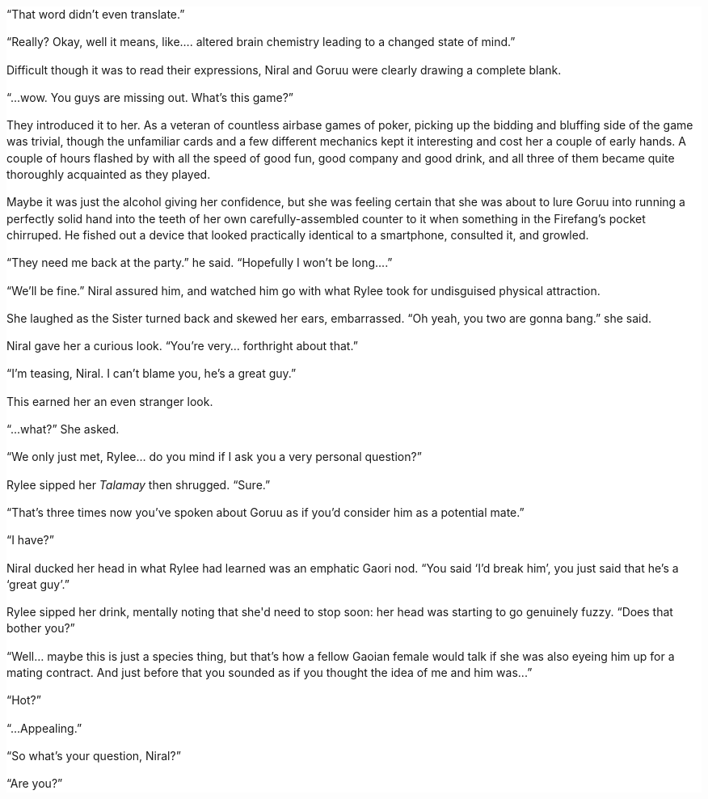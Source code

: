 “That word didn’t even translate.”

“Really? Okay, well it means, like…. altered brain chemistry leading to a changed state of mind.”

Difficult though it was to read their expressions, Niral and Goruu were clearly drawing a complete blank.

“...wow. You guys are missing out. What’s this game?”

They introduced it to her. As a veteran of countless airbase games of poker, picking up the bidding and bluffing side of the game was trivial, though the unfamiliar cards and a few different mechanics kept it interesting and cost her a couple of early hands. A couple of hours flashed by with all the speed of good fun, good company and good drink, and all three of them became quite thoroughly acquainted as they played.

Maybe it was just the alcohol giving her confidence, but she was feeling certain that she was about to lure Goruu into running a perfectly solid hand into the teeth of her own carefully-assembled counter to it when something in the Firefang’s pocket chirruped. He fished out a device that looked practically identical to a smartphone, consulted it, and growled.

“They need me back at the party.” he said. “Hopefully I won’t be long....”

“We’ll be fine.” Niral assured him, and watched him go with what Rylee took for undisguised physical attraction.

She laughed as the Sister turned back and skewed her ears, embarrassed. “Oh yeah, you two are gonna bang.” she said.

Niral gave her a curious look. “You’re very… forthright about that.”

“I’m teasing, Niral. I can’t blame you, he’s a great guy.”

This earned her an even stranger look.

“...what?” She asked.

“We only just met, Rylee… do you mind if I ask you a very personal question?”

Rylee sipped her *Talamay* then shrugged. “Sure.”

“That’s three times now you’ve spoken about Goruu as if you’d consider him as a potential mate.”

“I have?”

Niral ducked her head in what Rylee had learned was an emphatic Gaori nod. “You said ‘I’d break him’, you just said that he’s a ‘great guy’.”

Rylee sipped her drink, mentally noting that she'd need to stop soon: her head was starting to go genuinely fuzzy. “Does that bother you?”

“Well… maybe this is just a species thing, but that’s how a fellow Gaoian female would talk if she was also eyeing him up for a mating contract. And just before that you sounded as if you thought the idea of me and him was...”

“Hot?”

“...Appealing.”

“So what’s your question, Niral?”

“Are you?”
